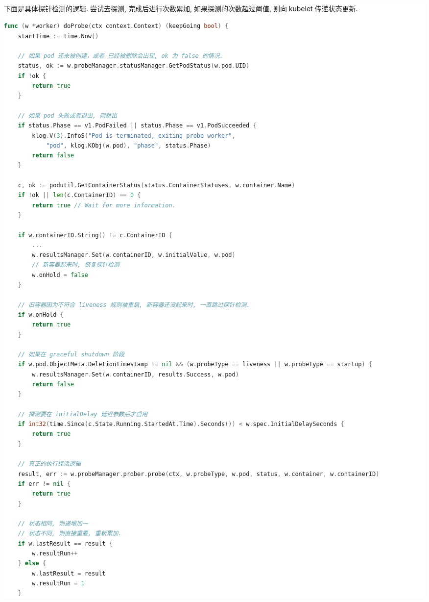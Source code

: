 下面是具体探针检测的逻辑. 尝试去探测, 完成后进行次数累加, 如果探测的次数超过阈值, 则向 kubelet 传递状态更新.

```go
func (w *worker) doProbe(ctx context.Context) (keepGoing bool) {
	startTime := time.Now()

	// 如果 pod 还未被创建，或者 已经被删除会出现, ok 为 false 的情况.
	status, ok := w.probeManager.statusManager.GetPodStatus(w.pod.UID)
	if !ok {
		return true
	}

	// 如果 pod 失败或者退出, 则跳出
	if status.Phase == v1.PodFailed || status.Phase == v1.PodSucceeded {
		klog.V(3).InfoS("Pod is terminated, exiting probe worker",
			"pod", klog.KObj(w.pod), "phase", status.Phase)
		return false
	}

	c, ok := podutil.GetContainerStatus(status.ContainerStatuses, w.container.Name)
	if !ok || len(c.ContainerID) == 0 {
		return true // Wait for more information.
	}

	if w.containerID.String() != c.ContainerID {
		...
		w.resultsManager.Set(w.containerID, w.initialValue, w.pod)
		// 新容器起来时, 恢复探针检测
		w.onHold = false
	}

	// 旧容器因为不符合 liveness 规则被重启, 新容器还没起来时, 一直跳过探针检测.
	if w.onHold {
		return true
	}

	// 如果在 graceful shutdown 阶段
	if w.pod.ObjectMeta.DeletionTimestamp != nil && (w.probeType == liveness || w.probeType == startup) {
		w.resultsManager.Set(w.containerID, results.Success, w.pod)
		return false
	}

	// 探测要在 initialDelay 延迟参数后才启用
	if int32(time.Since(c.State.Running.StartedAt.Time).Seconds()) < w.spec.InitialDelaySeconds {
		return true
	}

	// 真正的执行探活逻辑
	result, err := w.probeManager.prober.probe(ctx, w.probeType, w.pod, status, w.container, w.containerID)
	if err != nil {
		return true
	}

	// 状态相同, 则递增加一
	// 状态不同, 则直接重置, 重新累加.
	if w.lastResult == result {
		w.resultRun++
	} else {
		w.lastResult = result
		w.resultRun = 1
	}

```